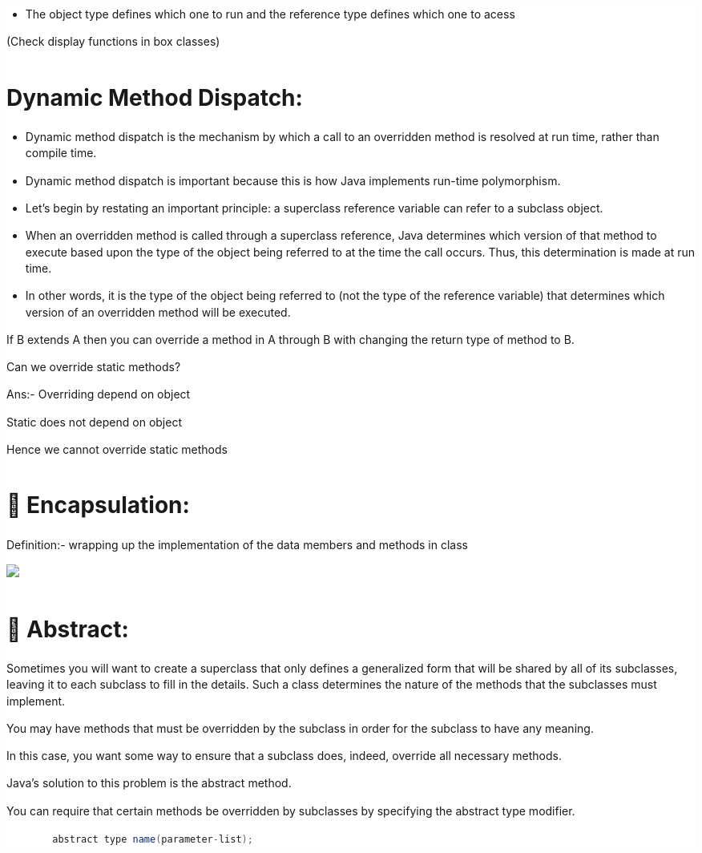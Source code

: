 - The object type defines which one to run and the reference type defines which one to acess

(Check display functions in box classes)
# Dynamic Method Dispatch:

- Dynamic method dispatch is the mechanism by which a call to an overridden method is resolved at run time, rather than compile time. 
    
- Dynamic method dispatch is important because this is how Java implements run-time polymorphism.
    
- Let’s begin by restating an important principle: a superclass reference variable can refer to a subclass object.
    
- When an overridden method is called through a superclass reference, Java determines which version of that method to execute based upon the type of the object being referred to at the time the call occurs. Thus, this determination is made at run time.
    
- In other words, it is the type of the object being referred to (not the type of the reference variable) that determines which version of an overridden method will be executed.

If B extends A then you can override a method in A through B with changing the return type of method to B.

Can we override static methods?

Ans:- Overriding depend on object

Static does not depend on object

Hence we cannot override static methods

# 💨 Encapsulation:

Definition:- wrapping up the implementation of the data members and methods in class

![](file:///tmp/lu3070acn1.tmp/lu3070acna_tmp_78c11198fd619705.png)

# 💨 Abstract:

Sometimes you will want to create a superclass that only defines a generalized form that will be shared by all of its subclasses, leaving it to each subclass to fill in the details. Such a class determines the nature of the methods that the subclasses must implement.

You may have methods that must be overridden by the subclass in order for the subclass to have any meaning.

In this case, you want some way to ensure that a subclass does, indeed, override all necessary methods.

Java’s solution to this problem is the abstract method.

You can require that certain methods be overridden by subclasses by specifying the abstract type modifier.

```java
        abstract type name(parameter-list);
```
